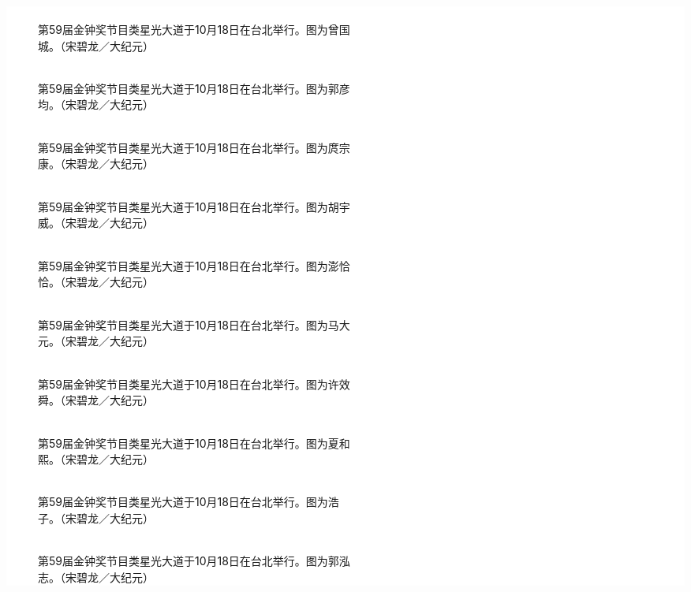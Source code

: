 <figure id="attachment_14353415" aria-describedby="caption-attachment-14353415" style="width: 400px" class="wp-caption aligncenter"><a target="_blank" href="https://i.epochtimes.com/assets/uploads/2024/10/id14353415-241018101302100821.jpg"><img decoding="async" class="size-large wp-image-14353415" title="" src="https://i.epochtimes.com/assets/uploads/2024/10/id14353415-241018101302100821.jpg" alt="" width="400" b="600" /></a><figcaption id="caption-attachment-14353415" class="wp-caption-text">第59届金钟奖节目类星光大道于10月18日在台北举行。图为曾国城。（宋碧龙／大纪元）</figcaption></figure>
<figure id="attachment_14353380" aria-describedby="caption-attachment-14353380" style="width: 400px" class="wp-caption aligncenter"><a target="_blank" href="https://i.epochtimes.com/assets/uploads/2024/10/id14353380-241018083155100821.jpg"><img decoding="async" class="size-large wp-image-14353380" title="" src="https://i.epochtimes.com/assets/uploads/2024/10/id14353380-241018083155100821.jpg" alt="" width="400" b="600" /></a><figcaption id="caption-attachment-14353380" class="wp-caption-text">第59届金钟奖节目类星光大道于10月18日在台北举行。图为郭彦均。（宋碧龙／大纪元）</figcaption></figure>
<figure id="attachment_14353370" aria-describedby="caption-attachment-14353370" style="width: 400px" class="wp-caption aligncenter"><a target="_blank" href="https://i.epochtimes.com/assets/uploads/2024/10/id14353370-241018085128100821.jpg"><img decoding="async" class="size-large wp-image-14353370" title="" src="https://i.epochtimes.com/assets/uploads/2024/10/id14353370-241018085128100821.jpg" alt="" width="400" b="600" /></a><figcaption id="caption-attachment-14353370" class="wp-caption-text">第59届金钟奖节目类星光大道于10月18日在台北举行。图为庹宗康。（宋碧龙／大纪元）</figcaption></figure>
<figure id="attachment_14353391" aria-describedby="caption-attachment-14353391" style="width: 400px" class="wp-caption aligncenter"><a target="_blank" href="https://i.epochtimes.com/assets/uploads/2024/10/id14353391-241018094319100821.jpg"><img decoding="async" class="size-large wp-image-14353391" title="" src="https://i.epochtimes.com/assets/uploads/2024/10/id14353391-241018094319100821.jpg" alt="" width="400" b="600" /></a><figcaption id="caption-attachment-14353391" class="wp-caption-text">第59届金钟奖节目类星光大道于10月18日在台北举行。图为胡宇威。（宋碧龙／大纪元）</figcaption></figure>
<figure id="attachment_14353392" aria-describedby="caption-attachment-14353392" style="width: 400px" class="wp-caption aligncenter"><a target="_blank" href="https://i.epochtimes.com/assets/uploads/2024/10/id14353392-241018094313100821.jpg"><img decoding="async" class="size-large wp-image-14353392" title="" src="https://i.epochtimes.com/assets/uploads/2024/10/id14353392-241018094313100821.jpg" alt="" width="400" b="600" /></a><figcaption id="caption-attachment-14353392" class="wp-caption-text">第59届金钟奖节目类星光大道于10月18日在台北举行。图为澎恰恰。（宋碧龙／大纪元）</figcaption></figure>
<figure id="attachment_14353393" aria-describedby="caption-attachment-14353393" style="width: 400px" class="wp-caption aligncenter"><a target="_blank" href="https://i.epochtimes.com/assets/uploads/2024/10/id14353393-241018094308100821.jpg"><img decoding="async" class="size-large wp-image-14353393" title="" src="https://i.epochtimes.com/assets/uploads/2024/10/id14353393-241018094308100821.jpg" alt="" width="400" b="600" /></a><figcaption id="caption-attachment-14353393" class="wp-caption-text">第59届金钟奖节目类星光大道于10月18日在台北举行。图为马大元。（宋碧龙／大纪元）</figcaption></figure>
<figure id="attachment_14353394" aria-describedby="caption-attachment-14353394" style="width: 400px" class="wp-caption aligncenter"><a target="_blank" href="https://i.epochtimes.com/assets/uploads/2024/10/id14353394-241018094259100821.jpg"><img decoding="async" class="size-large wp-image-14353394" title="" src="https://i.epochtimes.com/assets/uploads/2024/10/id14353394-241018094259100821.jpg" alt="" width="400" b="600" /></a><figcaption id="caption-attachment-14353394" class="wp-caption-text">第59届金钟奖节目类星光大道于10月18日在台北举行。图为许效舜。（宋碧龙／大纪元）</figcaption></figure>
<figure id="attachment_14353396" aria-describedby="caption-attachment-14353396" style="width: 400px" class="wp-caption aligncenter"><a target="_blank" href="https://i.epochtimes.com/assets/uploads/2024/10/id14353396-241018094248100821.jpg"><img decoding="async" class="size-large wp-image-14353396" title="" src="https://i.epochtimes.com/assets/uploads/2024/10/id14353396-241018094248100821.jpg" alt="" width="400" b="600" /></a><figcaption id="caption-attachment-14353396" class="wp-caption-text">第59届金钟奖节目类星光大道于10月18日在台北举行。图为夏和熙。（宋碧龙／大纪元）</figcaption></figure>
<figure id="attachment_14353426" aria-describedby="caption-attachment-14353426" style="width: 400px" class="wp-caption aligncenter"><a target="_blank" href="https://i.epochtimes.com/assets/uploads/2024/10/id14353426-241018103107100821.jpg"><img decoding="async" class="size-large wp-image-14353426" title="" src="https://i.epochtimes.com/assets/uploads/2024/10/id14353426-241018103107100821.jpg" alt="" width="400" b="600" /></a><figcaption id="caption-attachment-14353426" class="wp-caption-text">第59届金钟奖节目类星光大道于10月18日在台北举行。图为浩子。（宋碧龙／大纪元）</figcaption></figure>
<figure id="attachment_14353427" aria-describedby="caption-attachment-14353427" style="width: 400px" class="wp-caption aligncenter"><a target="_blank" href="https://i.epochtimes.com/assets/uploads/2024/10/id14353427-241018103104100821.jpg"><img decoding="async" class="size-large wp-image-14353427" title="" src="https://i.epochtimes.com/assets/uploads/2024/10/id14353427-241018103104100821.jpg" alt="" width="400" b="600" /></a><figcaption id="caption-attachment-14353427" class="wp-caption-text">第59届金钟奖节目类星光大道于10月18日在台北举行。图为郭泓志。（宋碧龙／大纪元）</figcaption></figure>